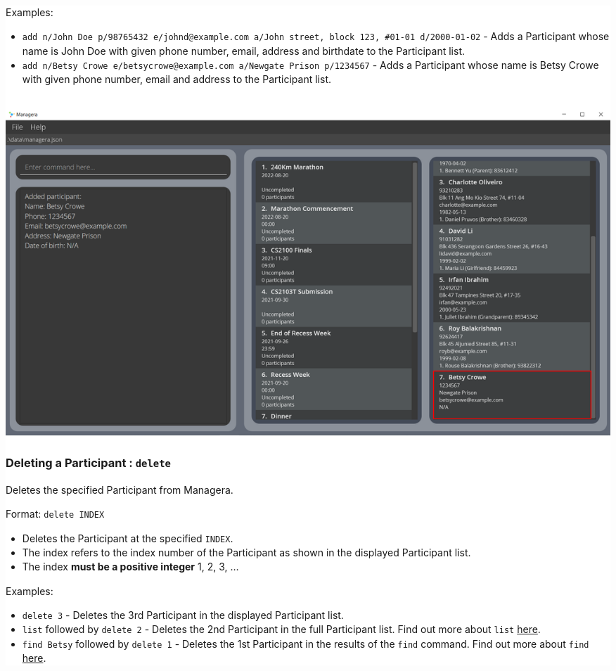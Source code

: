 Examples:
* `add n/John Doe p/98765432 e/johnd@example.com a/John street, block 123, #01-01 d/2000-01-02` - Adds a Participant
  whose name is John Doe with given phone number, email, address and birthdate to the Participant list.
* `add n/Betsy Crowe e/betsycrowe@example.com a/Newgate Prison p/1234567` - Adds a Participant whose name is Betsy 
  Crowe with given phone number, email and address to the Participant list.

<br>![result for 'add n/Betsy Crowe ...'](images/UG-screenshots/addBetsyResult.png)

### Deleting a Participant : `delete`

Deletes the specified Participant from Managera.

Format: `delete INDEX`

* Deletes the Participant at the specified `INDEX`.
* The index refers to the index number of the Participant as shown in the displayed Participant list.
* The index **must be a positive integer** 1, 2, 3, …​

Examples:
* `delete 3` - Deletes the 3rd Participant in the displayed Participant list.
* `list` followed by `delete 2` - Deletes the 2nd Participant in the full Participant list. 
  Find out more about `list` [here](#listing-all-participants--list).
* `find Betsy` followed by `delete 1` - Deletes the 1st Participant in the results of the `find` command.
  Find out more about `find` [here](#locating-participants-by-name-find).
